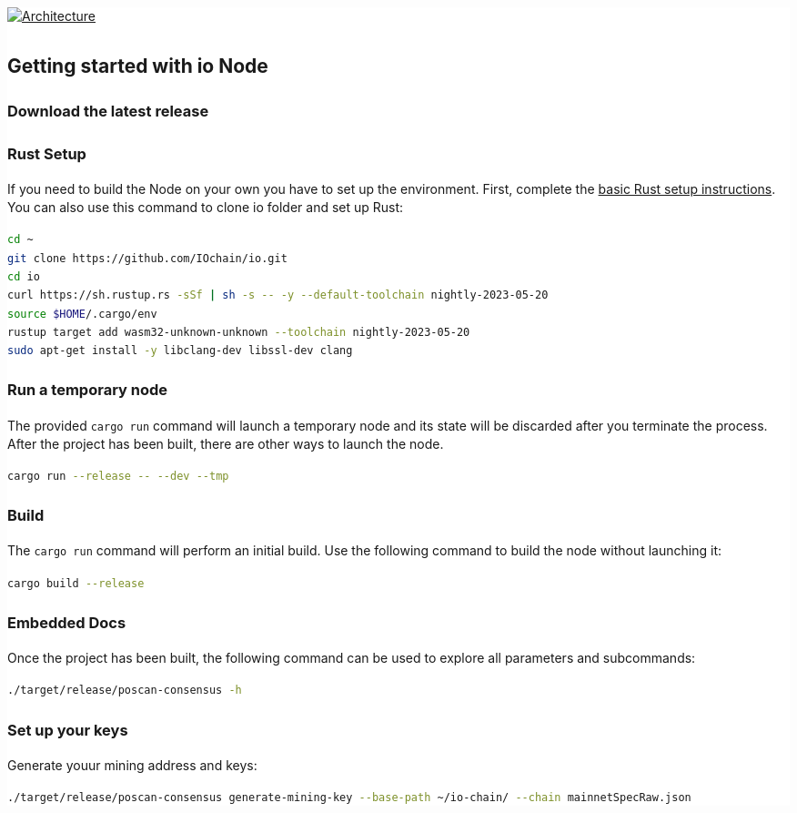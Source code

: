 [![Architecture](https://IOchain.de/images/eco_system1.png)](https://IOchain.de/features#integration)

## Getting started with io Node

### Download the latest release

### Rust Setup
If you need to build the Node on your own you have to set up the environment.
First, complete the [basic Rust setup instructions](https://github.com/substrate-developer-hub/substrate-node-template/blob/main/docs/rust-setup.md). You can also use this command to clone io folder and set up Rust:

```sh
cd ~
git clone https://github.com/IOchain/io.git
cd io
curl https://sh.rustup.rs -sSf | sh -s -- -y --default-toolchain nightly-2023-05-20
source $HOME/.cargo/env
rustup target add wasm32-unknown-unknown --toolchain nightly-2023-05-20
sudo apt-get install -y libclang-dev libssl-dev clang
```

### Run a temporary node

The provided `cargo run` command will launch a temporary node and its state will be discarded after
you terminate the process. After the project has been built, there are other ways to launch the
node.

```sh
cargo run --release -- --dev --tmp
```

### Build

The `cargo run` command will perform an initial build. Use the following command to build the node
without launching it:

```sh
cargo build --release
```

### Embedded Docs

Once the project has been built, the following command can be used to explore all parameters and
subcommands:

```sh
./target/release/poscan-consensus -h
```

### Set up your keys

Generate youur mining address and keys:
```bash
./target/release/poscan-consensus generate-mining-key --base-path ~/io-chain/ --chain mainnetSpecRaw.json
```
